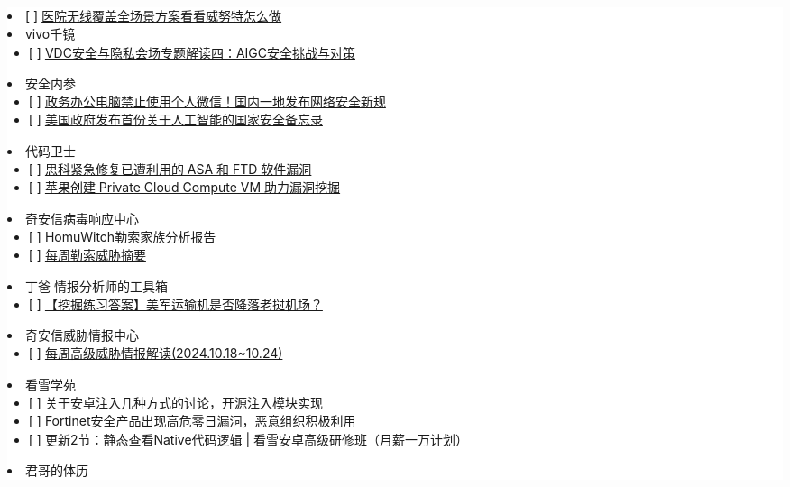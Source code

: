<li>[ ] <a href="https://mp.weixin.qq.com/s?__biz=MzAwNTgyODU3NQ==&mid=2651127889&idx=1&sn=191a917c1798e147617faea55021f976&chksm=80e71ae1b79093f74a04704fc3263a3c88bcc64cf43a83b8308babc157ffbd179f9b3fd0fb07&scene=58&subscene=0#rd">医院无线覆盖全场景方案看看威努特怎么做</a></li>
</ul></li>
<li>vivo千镜
<ul>
<li>[ ] <a href="https://mp.weixin.qq.com/s?__biz=MzI0Njg4NzE3MQ==&mid=2247491949&idx=1&sn=77e8b5fb0f8f8c033a63a91f0e1274d3&chksm=e9bac701decd4e170cb3cef31d751177c87795e5ef30acfffb30b78da5480a67457eea45d077&scene=58&subscene=0#rd">VDC安全与隐私会场专题解读四：AIGC安全挑战与对策</a></li>
</ul></li>
<li>安全内参
<ul>
<li>[ ] <a href="https://mp.weixin.qq.com/s?__biz=MzI4NDY2MDMwMw==&mid=2247512894&idx=1&sn=73c961688f4c1de9cac17c232ca376ba&chksm=ebfaf41edc8d7d082e18c851b531077372f9c3572e7a82e268e346d105ff0843731b44e6370b&scene=58&subscene=0#rd">政务办公电脑禁止使用个人微信！国内一地发布网络安全新规</a></li>
<li>[ ] <a href="https://mp.weixin.qq.com/s?__biz=MzI4NDY2MDMwMw==&mid=2247512894&idx=2&sn=123bc0946672faa61e280f5f65067d4e&chksm=ebfaf41edc8d7d087d82f847d63343e3e5ef05c3f09e4e6a697834b28872131706db56ca7207&scene=58&subscene=0#rd">美国政府发布首份关于人工智能的国家安全备忘录</a></li>
</ul></li>
<li>代码卫士
<ul>
<li>[ ] <a href="https://mp.weixin.qq.com/s?__biz=MzI2NTg4OTc5Nw==&mid=2247521275&idx=1&sn=23094a8bbc6812308a558007e25112aa&chksm=ea94a291dde32b87e35eaab4a3eaca0db1c4a21c577bfdffa7e0bc64e4aa607f757182427737&scene=58&subscene=0#rd">思科紧急修复已遭利用的 ASA 和 FTD 软件漏洞</a></li>
<li>[ ] <a href="https://mp.weixin.qq.com/s?__biz=MzI2NTg4OTc5Nw==&mid=2247521275&idx=2&sn=19b473f06f7cec3e44d2eaabe7de9012&chksm=ea94a291dde32b87aff71cc0155c176a313b40ce3d7e6f79a0f7ffc2adc898412e8c6a0b0be0&scene=58&subscene=0#rd">苹果创建 Private Cloud Compute VM 助力漏洞挖掘</a></li>
</ul></li>
<li>奇安信病毒响应中心
<ul>
<li>[ ] <a href="https://mp.weixin.qq.com/s?__biz=MzI5Mzg5MDM3NQ==&mid=2247497633&idx=1&sn=e961e85aca2f435759f5755c7c2bd6a2&chksm=ec698789db1e0e9f81f4107577c528920d9d885022243c5113a023227f5c9b5c46fd865495aa&scene=58&subscene=0#rd">HomuWitch勒索家族分析报告</a></li>
<li>[ ] <a href="https://mp.weixin.qq.com/s?__biz=MzI5Mzg5MDM3NQ==&mid=2247497633&idx=2&sn=a27de50db3f2bda4bef38811a223868d&chksm=ec698789db1e0e9fde2383969baccaa71b946a2525e076f591898508a08dbebbf305dd3c6461&scene=58&subscene=0#rd">每周勒索威胁摘要</a></li>
</ul></li>
<li>丁爸 情报分析师的工具箱
<ul>
<li>[ ] <a href="https://mp.weixin.qq.com/s?__biz=MzI2MTE0NTE3Mw==&mid=2651147339&idx=1&sn=b8848fa8c8b183b914928a5fe79fefeb&chksm=f1af3b71c6d8b267106a6fa636547cfe0612d6bff940e72cd1ba0f10de29bbdba5b1aa915c2e&scene=58&subscene=0#rd">【挖掘练习答案】美军运输机是否降落老挝机场？</a></li>
</ul></li>
<li>奇安信威胁情报中心
<ul>
<li>[ ] <a href="https://mp.weixin.qq.com/s?__biz=MzI2MDc2MDA4OA==&mid=2247512857&idx=1&sn=0252f9a263db6a97a3a55f91dc86d858&chksm=ea66446edd11cd78d97ce177dcfc7221373b91dc73ea8ec918db16308d8a3f00c33bb8883896&scene=58&subscene=0#rd">每周高级威胁情报解读(2024.10.18~10.24)</a></li>
</ul></li>
<li>看雪学苑
<ul>
<li>[ ] <a href="https://mp.weixin.qq.com/s?__biz=MjM5NTc2MDYxMw==&mid=2458579138&idx=1&sn=fef09513ae9f594e68a503f69a312f4f&chksm=b18dc04886fa495e440990cd2dbddb24693452562e53bd8cb565063ddee921b7e288477f4eea&scene=58&subscene=0#rd">关于安卓注入几种方式的讨论，开源注入模块实现</a></li>
<li>[ ] <a href="https://mp.weixin.qq.com/s?__biz=MjM5NTc2MDYxMw==&mid=2458579138&idx=2&sn=d49eabd04ac16baca0e9c0ff3e7a6d16&chksm=b18dc04886fa495e50b5b4f91ab4a8c029eeb4be08525cbbc3d68d2d9bcd7fddc0f25f3145b4&scene=58&subscene=0#rd">Fortinet安全产品出现高危零日漏洞，恶意组织积极利用</a></li>
<li>[ ] <a href="https://mp.weixin.qq.com/s?__biz=MjM5NTc2MDYxMw==&mid=2458579138&idx=3&sn=2e2942a31aab7893c8eeb95d69cd48fd&chksm=b18dc04886fa495eb5ca6cc5d1de3d278cb7fe100601082a2b79827d0fd6010c7faad8abb422&scene=58&subscene=0#rd">更新2节：静态查看Native代码逻辑 | 看雪安卓高级研修班（月薪一万计划）</a></li>
</ul></li>
<li>君哥的体历
<ul>